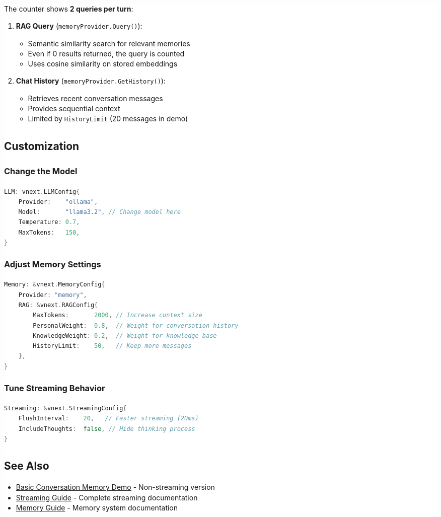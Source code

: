 The counter shows **2 queries per turn**:

1. **RAG Query** (`memoryProvider.Query()`):
   - Semantic similarity search for relevant memories
   - Even if 0 results returned, the query is counted
   - Uses cosine similarity on stored embeddings

2. **Chat History** (`memoryProvider.GetHistory()`):
   - Retrieves recent conversation messages
   - Provides sequential context
   - Limited by `HistoryLimit` (20 messages in demo)

## Customization

### Change the Model
```go
LLM: vnext.LLMConfig{
    Provider:    "ollama",
    Model:       "llama3.2", // Change model here
    Temperature: 0.7,
    MaxTokens:   150,
}
```

### Adjust Memory Settings
```go
Memory: &vnext.MemoryConfig{
    Provider: "memory",
    RAG: &vnext.RAGConfig{
        MaxTokens:       2000, // Increase context size
        PersonalWeight:  0.8,  // Weight for conversation history
        KnowledgeWeight: 0.2,  // Weight for knowledge base
        HistoryLimit:    50,   // Keep more messages
    },
}
```

### Tune Streaming Behavior
```go
Streaming: &vnext.StreamingConfig{
    FlushInterval:    20,   // Faster streaming (20ms)
    IncludeThoughts:  false, // Hide thinking process
}
```

## See Also

- [Basic Conversation Memory Demo](../conversation-memory-demo/) - Non-streaming version
- [Streaming Guide](../../../docs/guides/streaming-guide.md) - Complete streaming documentation
- [Memory Guide](../../../docs/guides/MemoryAndRAG.md) - Memory system documentation
